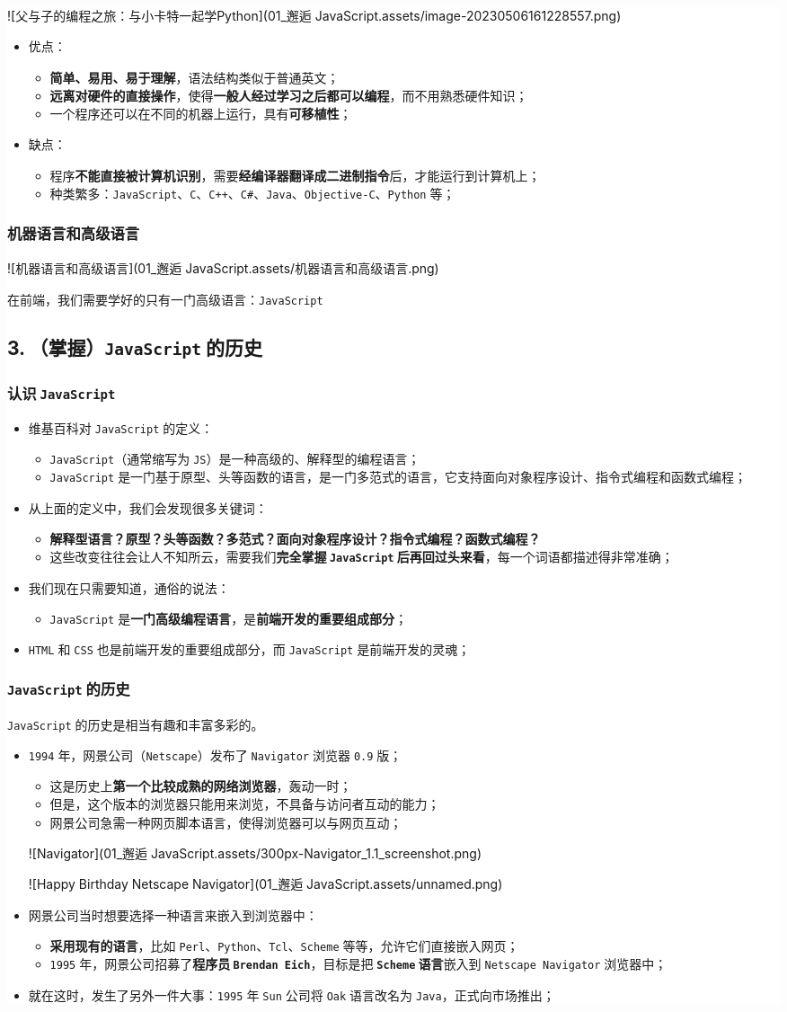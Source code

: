   ![父与子的编程之旅：与小卡特一起学Python](01_邂逅 JavaScript.assets/image-20230506161228557.png)

- 优点：

  - **简单、易用、易于理解**，语法结构类似于普通英文；
  - **远离对硬件的直接操作**，使得**一般人经过学习之后都可以编程**，而不用熟悉硬件知识；
  - 一个程序还可以在不同的机器上运行，具有**可移植性**；

- 缺点：

  - 程序**不能直接被计算机识别**，需要**经编译器翻译成二进制指令**后，才能运行到计算机上；
  - 种类繁多：`JavaScript`、`C`、`C++`、`C#`、`Java`、`Objective-C`、`Python` 等；

### 机器语言和高级语言

![机器语言和高级语言](01_邂逅 JavaScript.assets/机器语言和高级语言.png)

在前端，我们需要学好的只有一门高级语言：`JavaScript`

## 3. （掌握）`JavaScript` 的历史

### 认识 `JavaScript`

- 维基百科对 `JavaScript` 的定义：
  - `JavaScript`（通常缩写为 `JS`）是一种高级的、解释型的编程语言；
  - `JavaScript` 是一门基于原型、头等函数的语言，是一门多范式的语言，它支持面向对象程序设计、指令式编程和函数式编程；
- 从上面的定义中，我们会发现很多关键词：
  - **解释型语言？原型？头等函数？多范式？面向对象程序设计？指令式编程？函数式编程？**
  - 这些改变往往会让人不知所云，需要我们**完全掌握 `JavaScript` 后再回过头来看**，每一个词语都描述得非常准确；

- 我们现在只需要知道，通俗的说法：
  - `JavaScript` 是**一门高级编程语言**，是**前端开发的重要组成部分**；

- `HTML` 和 `CSS` 也是前端开发的重要组成部分，而 `JavaScript` 是前端开发的灵魂；

### `JavaScript` 的历史

`JavaScript` 的历史是相当有趣和丰富多彩的。

- `1994` 年，网景公司（`Netscape`）发布了 `Navigator` 浏览器 `0.9` 版；

  - 这是历史上**第一个比较成熟的网络浏览器**，轰动一时；
  - 但是，这个版本的浏览器只能用来浏览，不具备与访问者互动的能力；
  - 网景公司急需一种网页脚本语言，使得浏览器可以与网页互动；

  ![Navigator](01_邂逅 JavaScript.assets/300px-Navigator_1.1_screenshot.png)

  ![Happy Birthday Netscape Navigator](01_邂逅 JavaScript.assets/unnamed.png)

- 网景公司当时想要选择一种语言来嵌入到浏览器中：

  - **采用现有的语言**，比如 `Perl`、`Python`、`Tcl`、`Scheme` 等等，允许它们直接嵌入网页；
  - `1995` 年，网景公司招募了**程序员 `Brendan Eich`**，目标是把 **`Scheme` 语言**嵌入到 `Netscape Navigator` 浏览器中；

- 就在这时，发生了另外一件大事：`1995` 年 `Sun` 公司将 `Oak` 语言改名为 `Java`，正式向市场推出；
